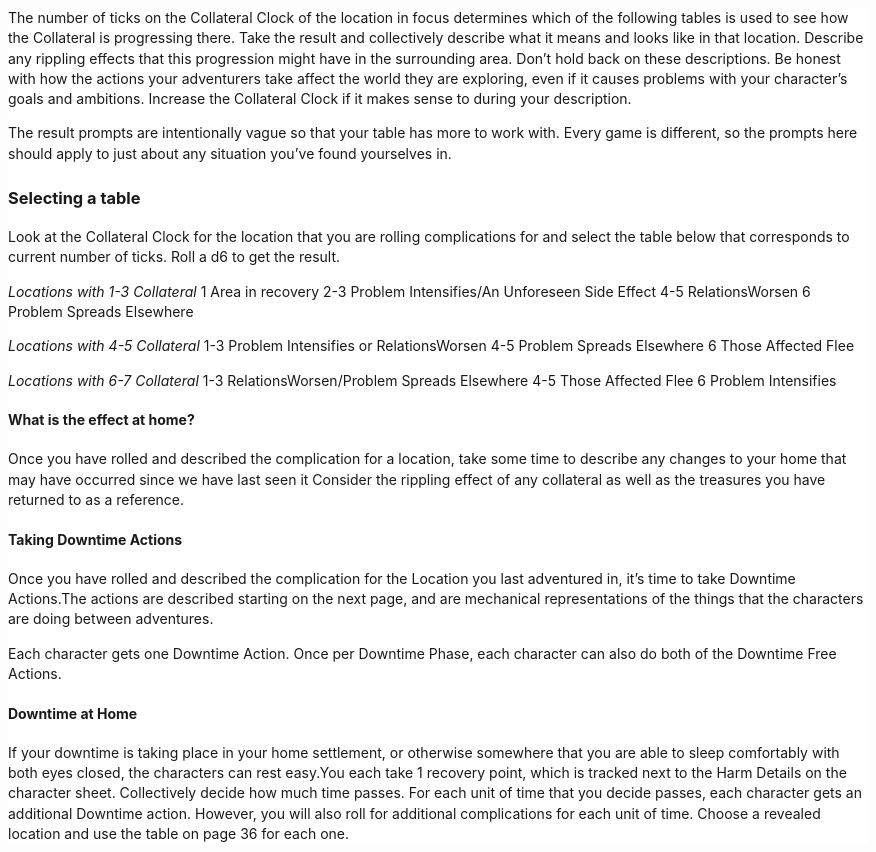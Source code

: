 The number of ticks on the Collateral Clock of the location in focus determines which of the following tables is used to see how the Collateral is progressing there. Take the result and collectively describe what it means and looks like in that location. Describe any rippling effects that this progression might have in the surrounding area. Don’t hold back on these descriptions. Be honest with how the actions your adventurers take affect the world they are exploring, even if it causes problems with your character’s goals and ambitions. Increase the Collateral Clock if it makes sense to during your description.

The result prompts are intentionally vague so that your table has more to work with. Every game is different, so the prompts here should apply to just about any situation you’ve found yourselves in.


### Selecting a table

Look at the Collateral Clock for the location that you are rolling complications for and select the table below that corresponds to current number of ticks. Roll a d6 to get the result.

*Locations with 1-3 Collateral*
1 Area in recovery
2-3 Problem Intensifies/An Unforeseen Side Effect
4-5 RelationsWorsen
6 Problem Spreads Elsewhere

*Locations with 4-5 Collateral*
1-3 Problem Intensifies or RelationsWorsen
4-5 Problem Spreads Elsewhere
6 Those Affected Flee

*Locations with 6-7 Collateral*
1-3 RelationsWorsen/Problem Spreads Elsewhere
4-5 Those Affected Flee
6 Problem Intensifies

#### What is the effect at home?
Once you have rolled and described the complication for a location, take some time to describe any changes to your home that may have occurred since we have last seen it Consider the rippling effect of any collateral as well as the treasures you have returned to as a reference.

#### Taking Downtime Actions
Once you have rolled and described the complication for the Location you last adventured in, it’s time to take Downtime Actions.The actions are described starting on the next page, and are mechanical representations of the things that the characters are doing between adventures.

Each character gets one Downtime Action. Once per Downtime Phase, each character can also do both of the Downtime Free Actions. 

#### Downtime at Home

If your downtime is taking place in your home settlement, or otherwise somewhere that you are able to sleep comfortably with both eyes closed, the characters can rest easy.You each take 1 recovery point, which is tracked next to the Harm Details on the character sheet. Collectively decide how much time passes. For each unit of time that you decide passes, each character gets an additional Downtime action. However, you will also roll for additional complications for each unit of time. Choose a revealed location and use the table on page 36 for each one.
